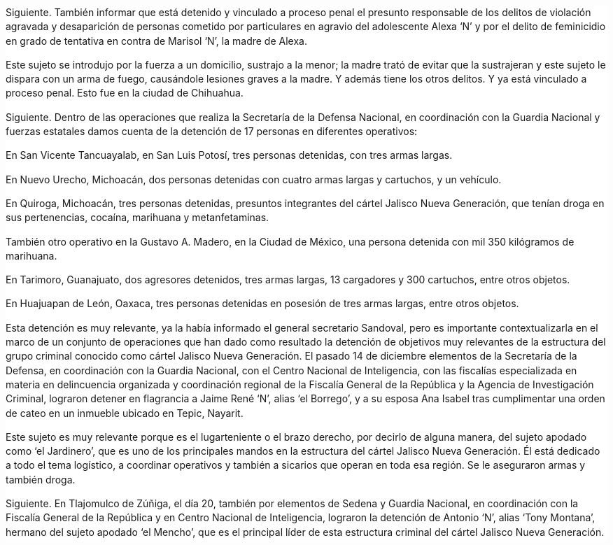 Siguiente. También informar que está detenido y vinculado a proceso penal el
presunto responsable de los delitos de violación agravada y desaparición de
personas cometido por particulares en agravio del adolescente Alexa ‘N’ y por
el delito de feminicidio en grado de tentativa en contra de Marisol ‘N’, la
madre de Alexa.

Este sujeto se introdujo por la fuerza a un domicilio, sustrajo a la menor; la
madre trató de evitar que la sustrajeran y este sujeto le dispara con un arma
de fuego, causándole lesiones graves a la madre. Y además tiene los otros
delitos. Y ya está vinculado a proceso penal. Esto fue en la ciudad de
Chihuahua.

Siguiente. Dentro de las operaciones que realiza la Secretaría de la Defensa
Nacional, en coordinación con la Guardia Nacional y fuerzas estatales damos
cuenta de la detención de 17 personas en diferentes operativos:

En San Vicente Tancuayalab, en San Luis Potosí, tres personas detenidas, con
tres armas largas.

En Nuevo Urecho, Michoacán, dos personas detenidas con cuatro armas largas y
cartuchos, y un vehículo.

En Quiroga, Michoacán, tres personas detenidas, presuntos integrantes del
cártel Jalisco Nueva Generación, que tenían droga en sus pertenencias,
cocaína, marihuana y metanfetaminas.

También otro operativo en la Gustavo A. Madero, en la Ciudad de México, una
persona detenida con mil 350 kilógramos de marihuana.

En Tarimoro, Guanajuato, dos agresores detenidos, tres armas largas, 13
cargadores y 300 cartuchos, entre otros objetos.

En Huajuapan de León, Oaxaca, tres personas detenidas en posesión de tres
armas largas, entre otros objetos.

Esta detención es muy relevante, ya la había informado el general secretario
Sandoval, pero es importante contextualizarla en el marco de un conjunto de
operaciones que han dado como resultado la detención de objetivos muy
relevantes de la estructura del grupo criminal conocido como cártel Jalisco
Nueva Generación. El pasado 14 de diciembre elementos de la Secretaría de la
Defensa, en coordinación con la Guardia Nacional, con el Centro Nacional de
Inteligencia, con las fiscalías especializada en materia en delincuencia
organizada y coordinación regional de la Fiscalía General de la República y la
Agencia de Investigación Criminal, lograron detener en flagrancia a Jaime René
‘N’, alias ‘el Borrego’, y a su esposa Ana Isabel tras cumplimentar una orden
de cateo en un inmueble ubicado en Tepic, Nayarit.

Este sujeto es muy relevante porque es el lugarteniente o el brazo derecho,
por decirlo de alguna manera, del sujeto apodado como ‘el Jardinero’, que es
uno de los principales mandos en la estructura del cártel Jalisco Nueva
Generación. Él está dedicado a todo el tema logístico, a coordinar operativos
y también a sicarios que operan en toda esa región. Se le aseguraron armas y
también droga.

Siguiente. En Tlajomulco de Zúñiga, el día 20, también por elementos de Sedena
y Guardia Nacional, en coordinación con la Fiscalía General de la República y
en Centro Nacional de Inteligencia, lograron la detención de Antonio ‘N’,
alias ‘Tony Montana’, hermano del sujeto apodado ‘el Mencho’, que es el
principal líder de esta estructura criminal del cártel Jalisco Nueva
Generación.
